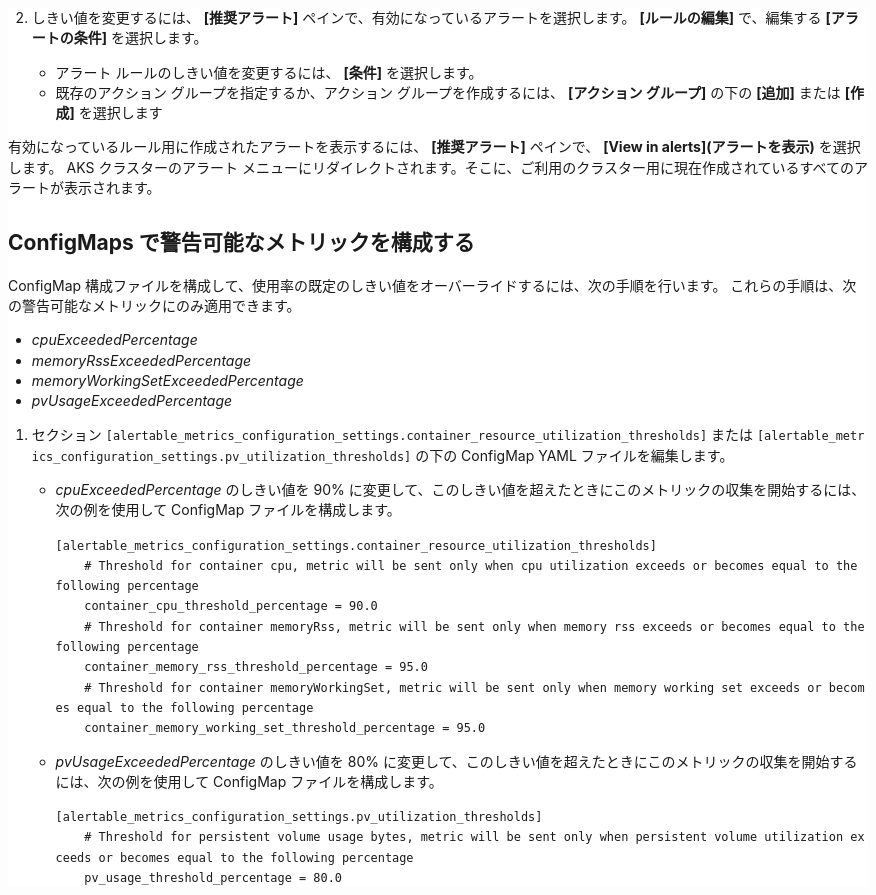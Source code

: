 2. しきい値を変更するには、 **[推奨アラート]** ペインで、有効になっているアラートを選択します。 **[ルールの編集]** で、編集する **[アラートの条件]** を選択します。

    * アラート ルールのしきい値を変更するには、 **[条件]** を選択します。
    * 既存のアクション グループを指定するか、アクション グループを作成するには、 **[アクション グループ]** の下の **[追加]** または **[作成]** を選択します

有効になっているルール用に作成されたアラートを表示するには、 **[推奨アラート]** ペインで、 **[View in alerts]\(アラートを表示\)** を選択します。 AKS クラスターのアラート メニューにリダイレクトされます。そこに、ご利用のクラスター用に現在作成されているすべてのアラートが表示されます。

## <a name="configure-alertable-metrics-in-configmaps"></a>ConfigMaps で警告可能なメトリックを構成する

ConfigMap 構成ファイルを構成して、使用率の既定のしきい値をオーバーライドするには、次の手順を行います。 これらの手順は、次の警告可能なメトリックにのみ適用できます。

* *cpuExceededPercentage*
* *memoryRssExceededPercentage*
* *memoryWorkingSetExceededPercentage*
* *pvUsageExceededPercentage*

1. セクション `[alertable_metrics_configuration_settings.container_resource_utilization_thresholds]` または `[alertable_metrics_configuration_settings.pv_utilization_thresholds]` の下の ConfigMap YAML ファイルを編集します。

   - *cpuExceededPercentage* のしきい値を 90% に変更して、このしきい値を超えたときにこのメトリックの収集を開始するには、次の例を使用して ConfigMap ファイルを構成します。

     ```
     [alertable_metrics_configuration_settings.container_resource_utilization_thresholds]
         # Threshold for container cpu, metric will be sent only when cpu utilization exceeds or becomes equal to the following percentage
         container_cpu_threshold_percentage = 90.0
         # Threshold for container memoryRss, metric will be sent only when memory rss exceeds or becomes equal to the following percentage
         container_memory_rss_threshold_percentage = 95.0
         # Threshold for container memoryWorkingSet, metric will be sent only when memory working set exceeds or becomes equal to the following percentage
         container_memory_working_set_threshold_percentage = 95.0
     ```

   - *pvUsageExceededPercentage* のしきい値を 80% に変更して、このしきい値を超えたときにこのメトリックの収集を開始するには、次の例を使用して ConfigMap ファイルを構成します。

     ```
     [alertable_metrics_configuration_settings.pv_utilization_thresholds]
         # Threshold for persistent volume usage bytes, metric will be sent only when persistent volume utilization exceeds or becomes equal to the following percentage
         pv_usage_threshold_percentage = 80.0
     ```
